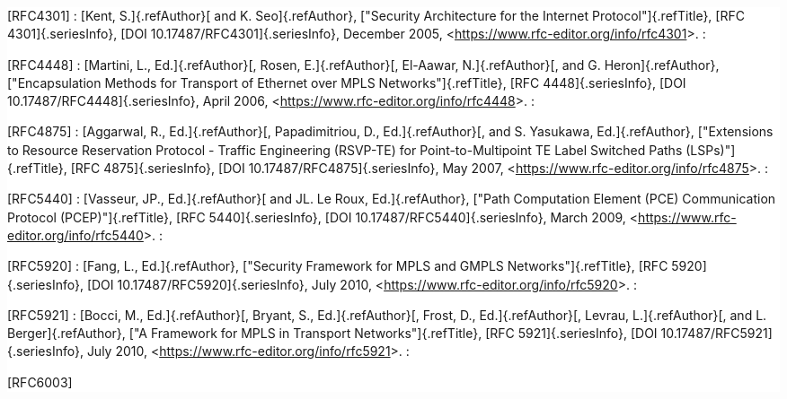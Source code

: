 \[RFC4301\]
:   [Kent, S.]{.refAuthor}[ and K. Seo]{.refAuthor}, [\"Security
    Architecture for the Internet Protocol\"]{.refTitle}, [RFC
    4301]{.seriesInfo}, [DOI 10.17487/RFC4301]{.seriesInfo}, December
    2005, \<<https://www.rfc-editor.org/info/rfc4301>\>.
:   

\[RFC4448\]
:   [Martini, L., Ed.]{.refAuthor}[, Rosen, E.]{.refAuthor}[,
    El-Aawar, N.]{.refAuthor}[, and G. Heron]{.refAuthor},
    [\"Encapsulation Methods for Transport of Ethernet over MPLS
    Networks\"]{.refTitle}, [RFC 4448]{.seriesInfo}, [DOI
    10.17487/RFC4448]{.seriesInfo}, April 2006,
    \<<https://www.rfc-editor.org/info/rfc4448>\>.
:   

\[RFC4875\]
:   [Aggarwal, R., Ed.]{.refAuthor}[, Papadimitriou, D.,
    Ed.]{.refAuthor}[, and S. Yasukawa, Ed.]{.refAuthor}, [\"Extensions
    to Resource Reservation Protocol - Traffic Engineering (RSVP-TE) for
    Point-to-Multipoint TE Label Switched Paths (LSPs)\"]{.refTitle},
    [RFC 4875]{.seriesInfo}, [DOI 10.17487/RFC4875]{.seriesInfo}, May
    2007, \<<https://www.rfc-editor.org/info/rfc4875>\>.
:   

\[RFC5440\]
:   [Vasseur, JP., Ed.]{.refAuthor}[ and JL. Le Roux, Ed.]{.refAuthor},
    [\"Path Computation Element (PCE) Communication Protocol
    (PCEP)\"]{.refTitle}, [RFC 5440]{.seriesInfo}, [DOI
    10.17487/RFC5440]{.seriesInfo}, March 2009,
    \<<https://www.rfc-editor.org/info/rfc5440>\>.
:   

\[RFC5920\]
:   [Fang, L., Ed.]{.refAuthor}, [\"Security Framework for MPLS and
    GMPLS Networks\"]{.refTitle}, [RFC 5920]{.seriesInfo}, [DOI
    10.17487/RFC5920]{.seriesInfo}, July 2010,
    \<<https://www.rfc-editor.org/info/rfc5920>\>.
:   

\[RFC5921\]
:   [Bocci, M., Ed.]{.refAuthor}[, Bryant, S., Ed.]{.refAuthor}[, Frost,
    D., Ed.]{.refAuthor}[, Levrau, L.]{.refAuthor}[, and L.
    Berger]{.refAuthor}, [\"A Framework for MPLS in Transport
    Networks\"]{.refTitle}, [RFC 5921]{.seriesInfo}, [DOI
    10.17487/RFC5921]{.seriesInfo}, July 2010,
    \<<https://www.rfc-editor.org/info/rfc5921>\>.
:   

\[RFC6003\]
